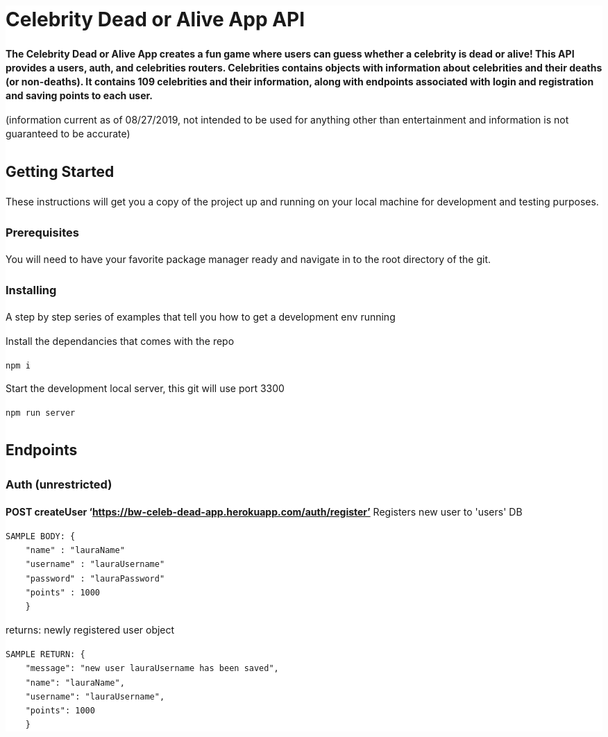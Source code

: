 # Celebrity Dead or Alive App API

**The Celebrity Dead or Alive App creates a fun game where users can guess whether a celebrity is dead or alive! This API provides a users, auth, and celebrities routers. Celebrities contains objects with information about celebrities and their deaths (or non-deaths). It contains 109 celebrities and their information, along with endpoints associated with login and registration and saving points to each user.**

(information current as of 08/27/2019, not intended to be used for anything other than entertainment and information is not guaranteed to be accurate)

## Getting Started

These instructions will get you a copy of the project up and running on your local machine for development and testing purposes. 

### Prerequisites

You will need to have your favorite package manager ready and navigate in to the root directory of the git.

### Installing

A step by step series of examples that tell you how to get a development env running

Install the dependancies that comes with the repo

```
npm i
```

Start the development local server, this git will use port 3300

```
npm run server
```

## Endpoints

### Auth (unrestricted)

**POST createUser ‘https://bw-celeb-dead-app.herokuapp.com/auth/register’**
Registers new user to 'users' DB
```  
SAMPLE BODY: {
	"name" : "lauraName"
	"username" : "lauraUsername"
	"password" : "lauraPassword"
	"points" : 1000
	}
```

returns: newly registered user object
```
SAMPLE RETURN: {
	"message": "new user lauraUsername has been saved",
	"name": "lauraName",
	"username": "lauraUsername",
	"points": 1000
	}
```
